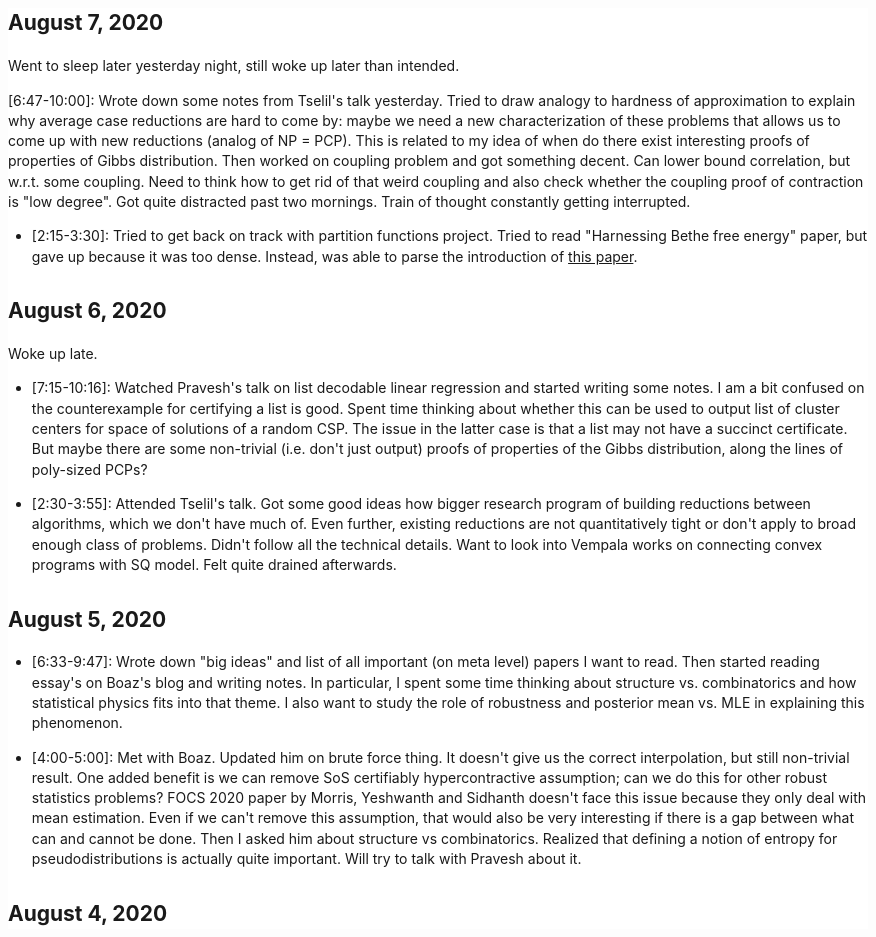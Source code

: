 ## August 7, 2020
Went to sleep later yesterday night, still woke up later than intended.

\[6:47-10:00\]: Wrote down some notes from Tselil's talk yesterday. Tried to draw analogy to hardness of approximation to explain why average case reductions are hard to come by: maybe we need a new characterization of these problems that allows us to come up with new reductions (analog of NP = PCP). This is related to my idea of when do there exist interesting proofs of properties of Gibbs distribution. Then worked on coupling problem and got something decent. Can lower bound correlation, but w.r.t. some coupling. Need to think how to get rid of that weird coupling and also check whether the coupling proof of contraction is "low degree". Got quite distracted past two mornings. Train of thought constantly getting interrupted.

- \[2:15-3:30\]: Tried to get back on track with partition functions project. Tried to read "Harnessing Bethe free energy" paper, but gave up because it was too dense. Instead, was able to parse the introduction of [this paper](https://arxiv.org/pdf/1603.08191.pdf).

## August 6, 2020
Woke up late.


- \[7:15-10:16\]: Watched Pravesh's talk on list decodable linear regression and started writing some notes. I am a bit confused on the counterexample for certifying a list is good. Spent time thinking about whether this can be used to output list of cluster centers for space of solutions of a random CSP. The issue in the latter case is that a list may not have a succinct certificate. But maybe there are some non-trivial (i.e. don't just output) proofs of properties of the Gibbs distribution, along the lines of poly-sized PCPs?

- \[2:30-3:55\]: Attended Tselil's talk. Got some good ideas how bigger research program of building reductions between algorithms, which we don't have much of. Even further, existing reductions are not quantitatively tight or don't apply to broad enough class of problems. Didn't follow all the technical details. Want to look into Vempala works on connecting convex programs with SQ model. Felt quite drained afterwards.


## August 5, 2020

- \[6:33-9:47\]: Wrote down "big ideas" and list of all important (on meta level) papers I want to read. Then started reading essay's on Boaz's blog and writing notes. In particular, I spent some time thinking about structure vs. combinatorics and how statistical physics fits into that theme. I also want to study the role of robustness and posterior mean vs. MLE in explaining this phenomenon.

- \[4:00-5:00\]: Met with Boaz. Updated him on brute force thing. It doesn't give us the correct interpolation, but still non-trivial result. One added benefit is we can remove SoS certifiably hypercontractive assumption; can we do this for other robust statistics problems? FOCS 2020 paper by Morris, Yeshwanth and Sidhanth doesn't face this issue because they only deal with mean estimation. Even if we can't remove this assumption, that would also be very interesting if there is a gap between what can and cannot be done. Then I asked him about structure vs combinatorics. Realized that defining a notion of entropy for pseudodistributions is actually quite important. Will try to talk with Pravesh about it.

## August 4, 2020
